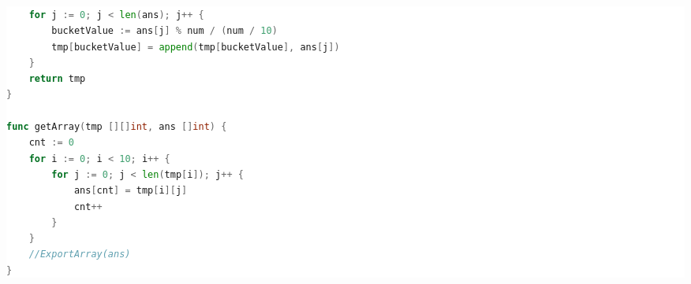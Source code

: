 ```go
	for j := 0; j < len(ans); j++ {
		bucketValue := ans[j] % num / (num / 10)
		tmp[bucketValue] = append(tmp[bucketValue], ans[j])
	}
	return tmp
}

func getArray(tmp [][]int, ans []int) {
	cnt := 0
	for i := 0; i < 10; i++ {
		for j := 0; j < len(tmp[i]); j++ {
			ans[cnt] = tmp[i][j]
			cnt++
		}
	}
	//ExportArray(ans)
}
```

